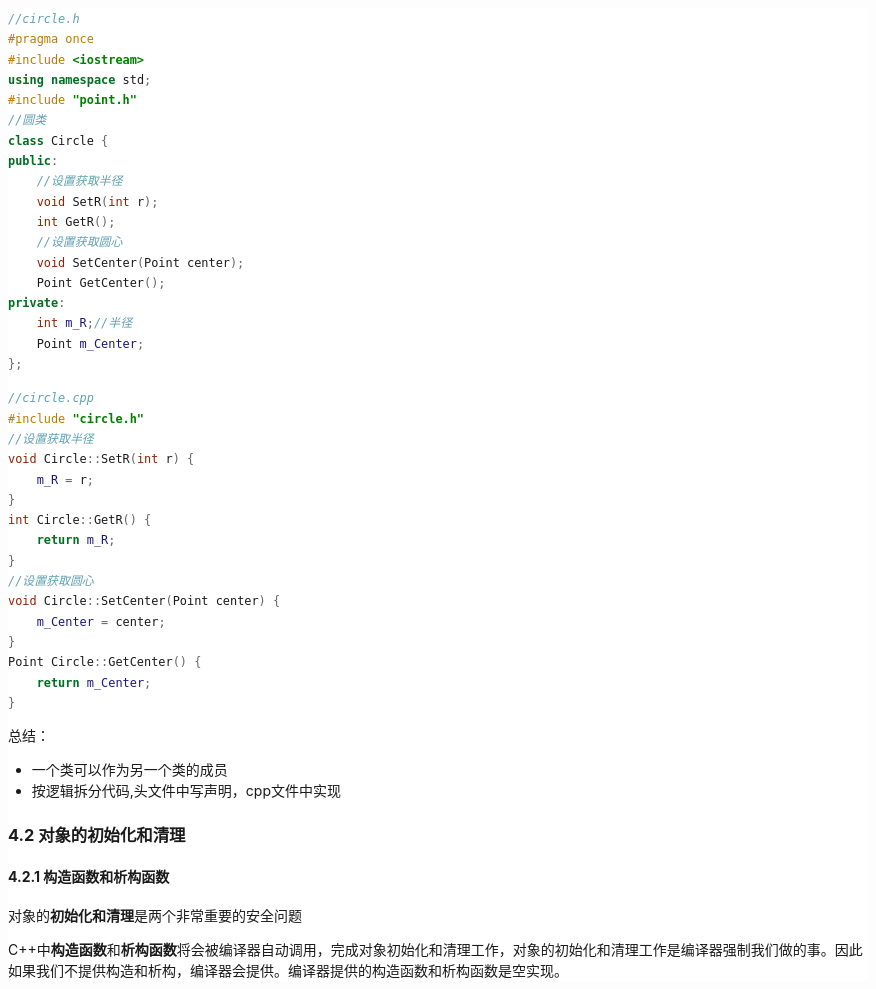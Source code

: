 ```c++
//circle.h
#pragma once
#include <iostream>
using namespace std;
#include "point.h"
//圆类
class Circle {
public:
	//设置获取半径
	void SetR(int r);
	int GetR();
	//设置获取圆心
	void SetCenter(Point center);
	Point GetCenter();
private:
	int m_R;//半径
	Point m_Center;
};
```

```C++
//circle.cpp
#include "circle.h"
//设置获取半径
void Circle::SetR(int r) {
	m_R = r;
}
int Circle::GetR() {
	return m_R;
}
//设置获取圆心
void Circle::SetCenter(Point center) {
	m_Center = center;
}
Point Circle::GetCenter() {
	return m_Center;
}
```

总结：

* 一个类可以作为另一个类的成员
* 按逻辑拆分代码,头文件中写声明，cpp文件中实现


### 4.2 对象的初始化和清理

#### 4.2.1 构造函数和析构函数

对象的**初始化和清理**是两个非常重要的安全问题

C++中**构造函数**和**析构函数**将会被编译器自动调用，完成对象初始化和清理工作，对象的初始化和清理工作是编译器强制我们做的事。因此如果我们不提供构造和析构，编译器会提供。编译器提供的构造函数和析构函数是空实现。
